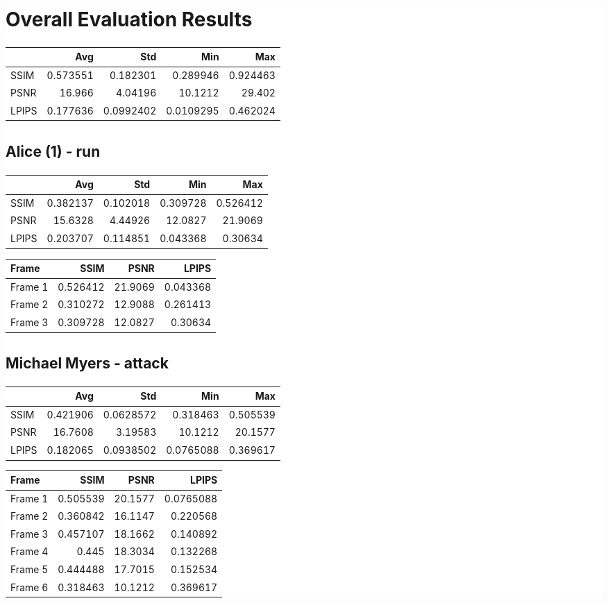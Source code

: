 # Overall Evaluation Results

|       |       Avg |       Std |        Min |       Max |
|:------|----------:|----------:|-----------:|----------:|
| SSIM  |  0.573551 | 0.182301  |  0.289946  |  0.924463 |
| PSNR  | 16.966    | 4.04196   | 10.1212    | 29.402    |
| LPIPS |  0.177636 | 0.0992402 |  0.0109295 |  0.462024 |

## Alice (1) - run

|       |       Avg |      Std |       Min |       Max |
|:------|----------:|---------:|----------:|----------:|
| SSIM  |  0.382137 | 0.102018 |  0.309728 |  0.526412 |
| PSNR  | 15.6328   | 4.44926  | 12.0827   | 21.9069   |
| LPIPS |  0.203707 | 0.114851 |  0.043368 |  0.30634  |

| Frame   |     SSIM |    PSNR |    LPIPS |
|:--------|---------:|--------:|---------:|
| Frame 1 | 0.526412 | 21.9069 | 0.043368 |
| Frame 2 | 0.310272 | 12.9088 | 0.261413 |
| Frame 3 | 0.309728 | 12.0827 | 0.30634  |

## Michael Myers - attack

|       |       Avg |       Std |        Min |       Max |
|:------|----------:|----------:|-----------:|----------:|
| SSIM  |  0.421906 | 0.0628572 |  0.318463  |  0.505539 |
| PSNR  | 16.7608   | 3.19583   | 10.1212    | 20.1577   |
| LPIPS |  0.182065 | 0.0938502 |  0.0765088 |  0.369617 |

| Frame   |     SSIM |    PSNR |     LPIPS |
|:--------|---------:|--------:|----------:|
| Frame 1 | 0.505539 | 20.1577 | 0.0765088 |
| Frame 2 | 0.360842 | 16.1147 | 0.220568  |
| Frame 3 | 0.457107 | 18.1662 | 0.140892  |
| Frame 4 | 0.445    | 18.3034 | 0.132268  |
| Frame 5 | 0.444488 | 17.7015 | 0.152534  |
| Frame 6 | 0.318463 | 10.1212 | 0.369617  |
